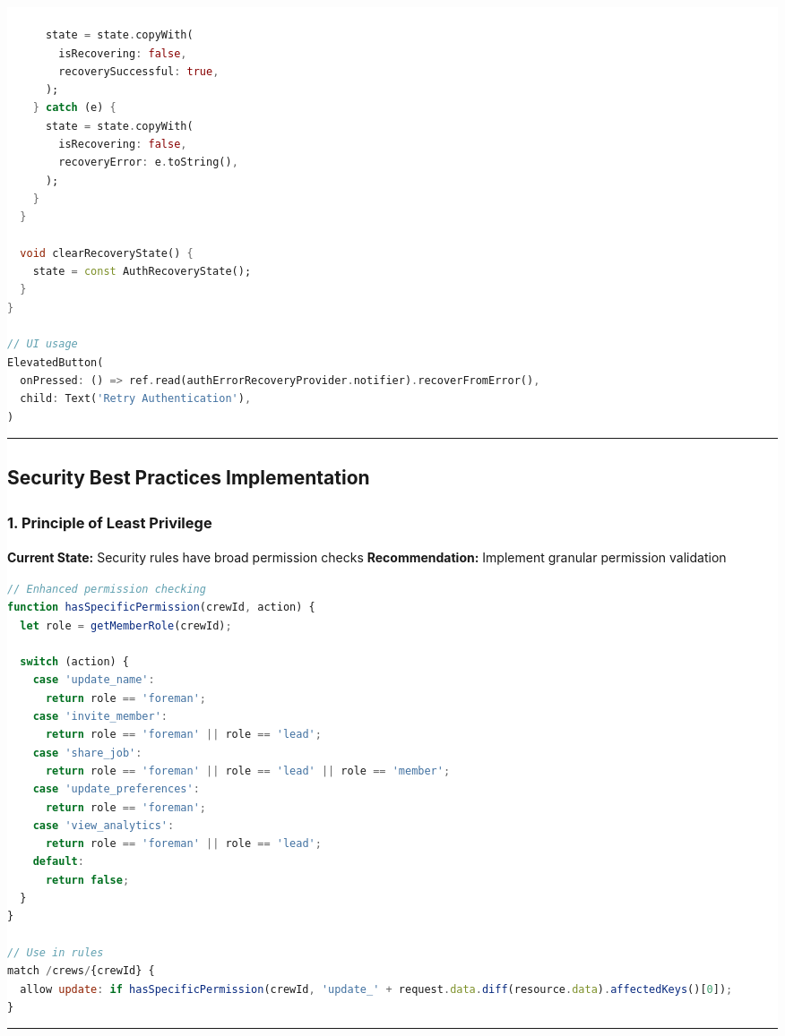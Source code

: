 ```dart

      state = state.copyWith(
        isRecovering: false,
        recoverySuccessful: true,
      );
    } catch (e) {
      state = state.copyWith(
        isRecovering: false,
        recoveryError: e.toString(),
      );
    }
  }

  void clearRecoveryState() {
    state = const AuthRecoveryState();
  }
}

// UI usage
ElevatedButton(
  onPressed: () => ref.read(authErrorRecoveryProvider.notifier).recoverFromError(),
  child: Text('Retry Authentication'),
)
```

---

## Security Best Practices Implementation

### 1. Principle of Least Privilege

**Current State:** Security rules have broad permission checks
**Recommendation:** Implement granular permission validation

```javascript
// Enhanced permission checking
function hasSpecificPermission(crewId, action) {
  let role = getMemberRole(crewId);

  switch (action) {
    case 'update_name':
      return role == 'foreman';
    case 'invite_member':
      return role == 'foreman' || role == 'lead';
    case 'share_job':
      return role == 'foreman' || role == 'lead' || role == 'member';
    case 'update_preferences':
      return role == 'foreman';
    case 'view_analytics':
      return role == 'foreman' || role == 'lead';
    default:
      return false;
  }
}

// Use in rules
match /crews/{crewId} {
  allow update: if hasSpecificPermission(crewId, 'update_' + request.data.diff(resource.data).affectedKeys()[0]);
}
```

---